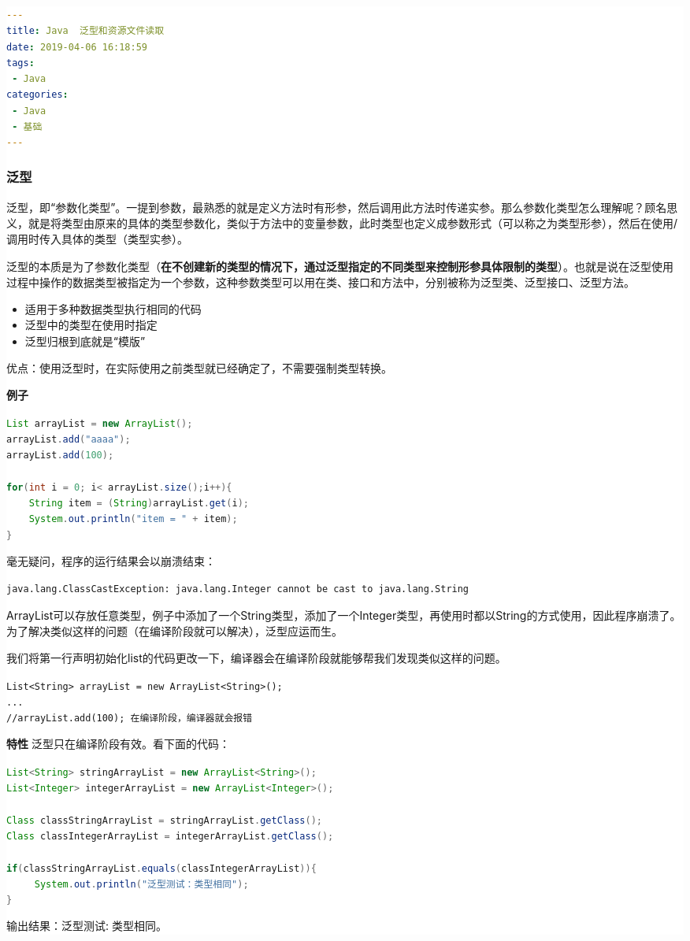```yaml
---
title: Java  泛型和资源文件读取
date: 2019-04-06 16:18:59
tags:
 - Java
categories:
 - Java
 - 基础
---
```

### 泛型

泛型，即“参数化类型”。一提到参数，最熟悉的就是定义方法时有形参，然后调用此方法时传递实参。那么参数化类型怎么理解呢？顾名思义，就是将类型由原来的具体的类型参数化，类似于方法中的变量参数，此时类型也定义成参数形式（可以称之为类型形参），然后在使用/调用时传入具体的类型（类型实参）。

泛型的本质是为了参数化类型（**在不创建新的类型的情况下，通过泛型指定的不同类型来控制形参具体限制的类型**）。也就是说在泛型使用过程中操作的数据类型被指定为一个参数，这种参数类型可以用在类、接口和方法中，分别被称为泛型类、泛型接口、泛型方法。


 - 适用于多种数据类型执行相同的代码
 - 泛型中的类型在使用时指定
 - 泛型归根到底就是“模版”

优点：使用泛型时，在实际使用之前类型就已经确定了，不需要强制类型转换。

**例子**

```java
List arrayList = new ArrayList();
arrayList.add("aaaa");
arrayList.add(100);

for(int i = 0; i< arrayList.size();i++){
    String item = (String)arrayList.get(i);
    System.out.println("item = " + item);
}
```
毫无疑问，程序的运行结果会以崩溃结束：
```
java.lang.ClassCastException: java.lang.Integer cannot be cast to java.lang.String
```
ArrayList可以存放任意类型，例子中添加了一个String类型，添加了一个Integer类型，再使用时都以String的方式使用，因此程序崩溃了。为了解决类似这样的问题（在编译阶段就可以解决），泛型应运而生。

我们将第一行声明初始化list的代码更改一下，编译器会在编译阶段就能够帮我们发现类似这样的问题。
```
List<String> arrayList = new ArrayList<String>();
...
//arrayList.add(100); 在编译阶段，编译器就会报错
```
**特性**
泛型只在编译阶段有效。看下面的代码：

```java
List<String> stringArrayList = new ArrayList<String>();
List<Integer> integerArrayList = new ArrayList<Integer>();

Class classStringArrayList = stringArrayList.getClass();
Class classIntegerArrayList = integerArrayList.getClass();

if(classStringArrayList.equals(classIntegerArrayList)){
     System.out.println("泛型测试：类型相同");
}
```
输出结果：泛型测试: 类型相同。
